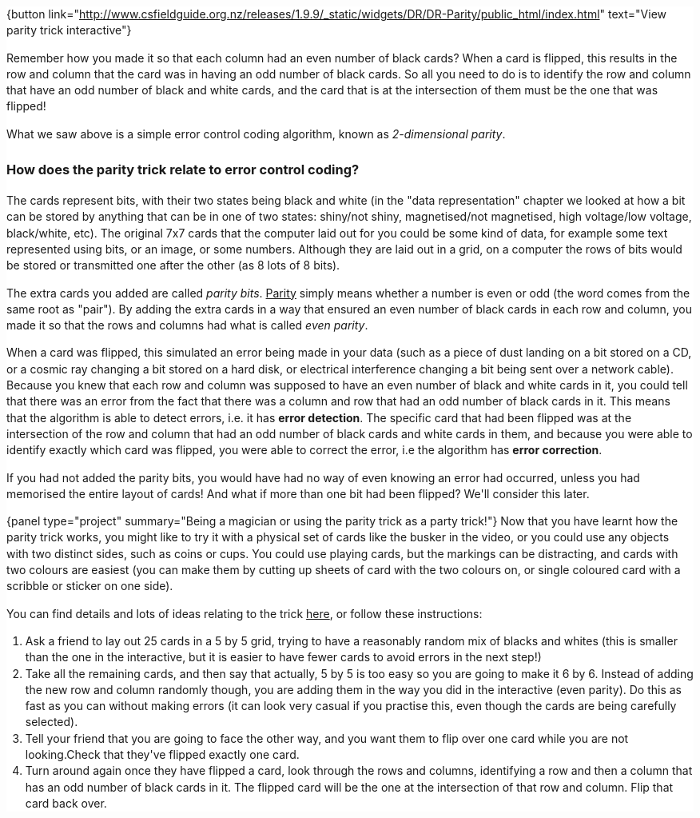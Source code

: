{button link="http://www.csfieldguide.org.nz/releases/1.9.9/_static/widgets/DR/DR-Parity/public_html/index.html" text="View parity trick interactive"}

Remember how you made it so that each column had an even number of black cards? When a card is flipped, this results in the row and column that the card was in having an odd number of black cards. So all you need to do is to identify the row and column that have an odd number of black and white cards, and the card that is at the intersection of them must be the one that was flipped!

What we saw above is a simple error control coding algorithm, known as *2-dimensional parity*.

### How does the parity trick relate to error control coding?

The cards represent bits, with their two states being black and white (in the "data representation" chapter we looked at how a bit can be stored by anything that can be in one of two states: shiny/not shiny, magnetised/not magnetised, high voltage/low voltage, black/white, etc). The original 7x7 cards that the computer laid out for you could be some kind of data, for example some text represented using bits, or an image, or some numbers.
Although they are laid out in a grid, on a computer the rows of bits would be stored or transmitted one after the other (as 8 lots of 8 bits).

The extra cards you added are called *parity bits*. [Parity](https://en.wikipedia.org/wiki/Parity_(mathematics))
simply means whether a number is even or odd (the word comes from the same root as "pair"). By adding the extra cards in a way that ensured an even number of black cards in each row and column, you made it so that the rows and columns had what is called *even parity*.

When a card was flipped, this simulated an error being made in your data (such as a piece of dust landing on a bit stored on a CD, or a cosmic ray changing a bit stored on a hard disk, or electrical interference changing a bit being sent over a network cable). Because you knew that each row and column was supposed to have an even number of black and white cards in it, you could tell that there was an error from the fact that there was a column and row that had an odd number of black cards in it. This means that the algorithm is able to detect errors, i.e. it has **error detection**. The specific card that had been flipped was at the intersection of the row and column that had an odd number of black cards and white cards in them, and because you were able to identify exactly which card was flipped, you were able to correct the error, i.e the algorithm has **error correction**.

If you had not added the parity bits, you would have had no way of even knowing an error had occurred, unless you had memorised the entire layout of cards!
And what if more than one bit had been flipped? We'll consider this later.

{panel type="project" summary="Being a magician or using the parity trick as a party trick!"}
Now that you have learnt how the parity trick works, you might like to try it with a physical set of cards like the busker in the video, or you could use any objects with two distinct sides, such as coins or cups. You could use playing cards, but the markings can be distracting, and cards with two colours are easiest (you can make them by cutting up sheets of card with the two colours on, or single coloured card with a scribble or sticker on one side).

You can find details and lots of ideas relating to the trick [here](http://csunplugged.org/error-detection), or follow these instructions:

1. Ask a friend to lay out 25 cards in a 5 by 5 grid, trying to have a reasonably random mix of blacks and whites (this is smaller than the one in the interactive, but it is easier to have fewer cards to avoid errors in the next step!)
2. Take all the remaining cards, and then say that actually, 5 by 5 is too easy so you are going to make it 6 by 6. Instead of adding the new row and column randomly though, you are adding them in the way you did in the interactive (even parity). Do this as fast as you can without making errors (it can look very casual if you practise this, even though the cards are being carefully selected).
3. Tell your friend that you are going to face the other way, and you want them to flip over one card while you are not looking.Check that they've flipped exactly one card.
4. Turn around again once they have flipped a card, look through the rows and columns, identifying a row and then a column that has an odd number of black cards in it. The flipped card will be the one at the intersection of that row and column. Flip that card back over.
